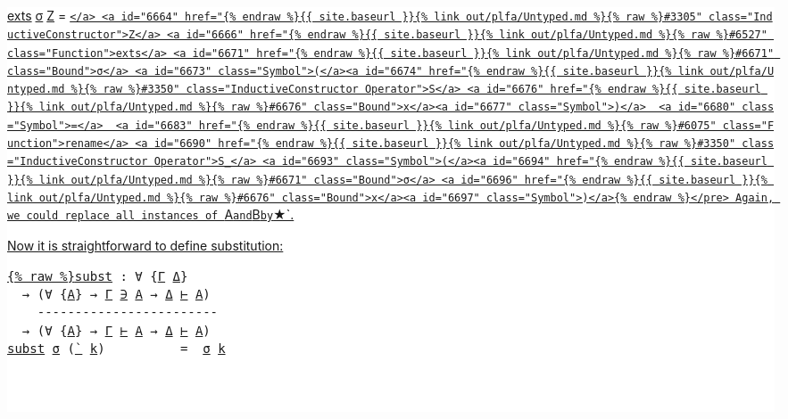 <a id="6645" href="{% endraw %}{{ site.baseurl }}{% link out/plfa/Untyped.md %}{% raw %}#6527" class="Function">exts</a> <a id="6650" href="{% endraw %}{{ site.baseurl }}{% link out/plfa/Untyped.md %}{% raw %}#6650" class="Bound">σ</a> <a id="6652" href="{% endraw %}{{ site.baseurl }}{% link out/plfa/Untyped.md %}{% raw %}#3305" class="InductiveConstructor">Z</a>      <a id="6659" class="Symbol">=</a>  <a id="6662" href="{% endraw %}{{ site.baseurl }}{% link out/plfa/Untyped.md %}{% raw %}#4090" class="InductiveConstructor Operator">`</a> <a id="6664" href="{% endraw %}{{ site.baseurl }}{% link out/plfa/Untyped.md %}{% raw %}#3305" class="InductiveConstructor">Z</a>
<a id="6666" href="{% endraw %}{{ site.baseurl }}{% link out/plfa/Untyped.md %}{% raw %}#6527" class="Function">exts</a> <a id="6671" href="{% endraw %}{{ site.baseurl }}{% link out/plfa/Untyped.md %}{% raw %}#6671" class="Bound">σ</a> <a id="6673" class="Symbol">(</a><a id="6674" href="{% endraw %}{{ site.baseurl }}{% link out/plfa/Untyped.md %}{% raw %}#3350" class="InductiveConstructor Operator">S</a> <a id="6676" href="{% endraw %}{{ site.baseurl }}{% link out/plfa/Untyped.md %}{% raw %}#6676" class="Bound">x</a><a id="6677" class="Symbol">)</a>  <a id="6680" class="Symbol">=</a>  <a id="6683" href="{% endraw %}{{ site.baseurl }}{% link out/plfa/Untyped.md %}{% raw %}#6075" class="Function">rename</a> <a id="6690" href="{% endraw %}{{ site.baseurl }}{% link out/plfa/Untyped.md %}{% raw %}#3350" class="InductiveConstructor Operator">S_</a> <a id="6693" class="Symbol">(</a><a id="6694" href="{% endraw %}{{ site.baseurl }}{% link out/plfa/Untyped.md %}{% raw %}#6671" class="Bound">σ</a> <a id="6696" href="{% endraw %}{{ site.baseurl }}{% link out/plfa/Untyped.md %}{% raw %}#6676" class="Bound">x</a><a id="6697" class="Symbol">)</a>{% endraw %}</pre>
Again, we could replace all instances of `A` and `B` by `★`.

Now it is straightforward to define substitution:
<pre class="Agda">{% raw %}<a id="subst"></a><a id="6835" href="{% endraw %}{{ site.baseurl }}{% link out/plfa/Untyped.md %}{% raw %}#6835" class="Function">subst</a> <a id="6841" class="Symbol">:</a> <a id="6843" class="Symbol">∀</a> <a id="6845" class="Symbol">{</a><a id="6846" href="{% endraw %}{{ site.baseurl }}{% link out/plfa/Untyped.md %}{% raw %}#6846" class="Bound">Γ</a> <a id="6848" href="{% endraw %}{{ site.baseurl }}{% link out/plfa/Untyped.md %}{% raw %}#6848" class="Bound">Δ</a><a id="6849" class="Symbol">}</a>
  <a id="6853" class="Symbol">→</a> <a id="6855" class="Symbol">(∀</a> <a id="6858" class="Symbol">{</a><a id="6859" href="{% endraw %}{{ site.baseurl }}{% link out/plfa/Untyped.md %}{% raw %}#6859" class="Bound">A</a><a id="6860" class="Symbol">}</a> <a id="6862" class="Symbol">→</a> <a id="6864" href="{% endraw %}{{ site.baseurl }}{% link out/plfa/Untyped.md %}{% raw %}#6846" class="Bound">Γ</a> <a id="6866" href="{% endraw %}{{ site.baseurl }}{% link out/plfa/Untyped.md %}{% raw %}#3269" class="Datatype Operator">∋</a> <a id="6868" href="{% endraw %}{{ site.baseurl }}{% link out/plfa/Untyped.md %}{% raw %}#6859" class="Bound">A</a> <a id="6870" class="Symbol">→</a> <a id="6872" href="{% endraw %}{{ site.baseurl }}{% link out/plfa/Untyped.md %}{% raw %}#6848" class="Bound">Δ</a> <a id="6874" href="{% endraw %}{{ site.baseurl }}{% link out/plfa/Untyped.md %}{% raw %}#4054" class="Datatype Operator">⊢</a> <a id="6876" href="{% endraw %}{{ site.baseurl }}{% link out/plfa/Untyped.md %}{% raw %}#6859" class="Bound">A</a><a id="6877" class="Symbol">)</a>
    <a id="6883" class="Comment">------------------------</a>
  <a id="6910" class="Symbol">→</a> <a id="6912" class="Symbol">(∀</a> <a id="6915" class="Symbol">{</a><a id="6916" href="{% endraw %}{{ site.baseurl }}{% link out/plfa/Untyped.md %}{% raw %}#6916" class="Bound">A</a><a id="6917" class="Symbol">}</a> <a id="6919" class="Symbol">→</a> <a id="6921" href="{% endraw %}{{ site.baseurl }}{% link out/plfa/Untyped.md %}{% raw %}#6846" class="Bound">Γ</a> <a id="6923" href="{% endraw %}{{ site.baseurl }}{% link out/plfa/Untyped.md %}{% raw %}#4054" class="Datatype Operator">⊢</a> <a id="6925" href="{% endraw %}{{ site.baseurl }}{% link out/plfa/Untyped.md %}{% raw %}#6916" class="Bound">A</a> <a id="6927" class="Symbol">→</a> <a id="6929" href="{% endraw %}{{ site.baseurl }}{% link out/plfa/Untyped.md %}{% raw %}#6848" class="Bound">Δ</a> <a id="6931" href="{% endraw %}{{ site.baseurl }}{% link out/plfa/Untyped.md %}{% raw %}#4054" class="Datatype Operator">⊢</a> <a id="6933" href="{% endraw %}{{ site.baseurl }}{% link out/plfa/Untyped.md %}{% raw %}#6916" class="Bound">A</a><a id="6934" class="Symbol">)</a>
<a id="6936" href="{% endraw %}{{ site.baseurl }}{% link out/plfa/Untyped.md %}{% raw %}#6835" class="Function">subst</a> <a id="6942" href="{% endraw %}{{ site.baseurl }}{% link out/plfa/Untyped.md %}{% raw %}#6942" class="Bound">σ</a> <a id="6944" class="Symbol">(</a><a id="6945" href="{% endraw %}{{ site.baseurl }}{% link out/plfa/Untyped.md %}{% raw %}#4090" class="InductiveConstructor Operator">`</a> <a id="6947" href="{% endraw %}{{ site.baseurl }}{% link out/plfa/Untyped.md %}{% raw %}#6947" class="Bound">k</a><a id="6948" class="Symbol">)</a>          <a id="6959" class="Symbol">=</a>  <a id="6962" href="{% endraw %}{{ site.baseurl }}{% link out/plfa/Untyped.md %}{% raw %}#6942" class="Bound">σ</a> <a id="6964" href="{% endraw %}{{ site.baseurl }}{% link out/plfa/Untyped.md %}{% raw %}#6947" class="Bound">k</a>